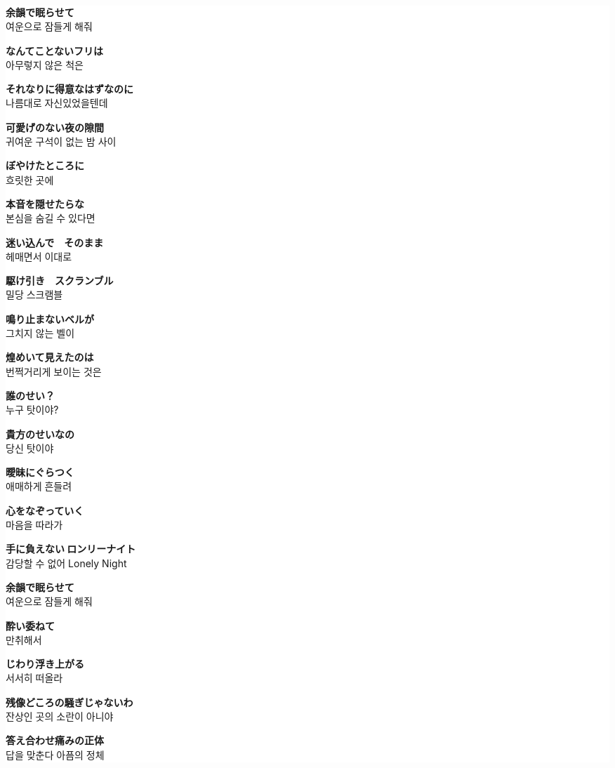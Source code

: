**余韻で眠らせて**   
여운으로 잠들게 해줘

**なんてことないフリは**   
아무렇지 않은 척은

**それなりに得意なはずなのに**   
나름대로 자신있었을텐데

**可愛げのない夜の隙間**   
귀여운 구석이 없는 밤 사이

**ぼやけたところに**   
흐릿한 곳에

**本音を隠せたらな**   
본심을 숨길 수 있다면

**迷い込んで　そのまま**   
헤매면서 이대로

**駆け引き　スクランブル**   
밀당 스크램블

**鳴り止まないベルが**   
그치지 않는 벨이 

**煌めいて見えたのは**   
번쩍거리게 보이는 것은

**誰のせい？**   
누구 탓이야?

**貴方のせいなの**   
당신 탓이야

**曖昧にぐらつく**   
애매하게 흔들려

**心をなぞっていく**   
마음을 따라가

**手に負えない ロンリーナイト**   
감당할 수 없어 Lonely Night

**余韻で眠らせて**   
여운으로 잠들게 해줘

**酔い委ねて**   
만취해서

**じわり浮き上がる**   
서서히 떠올라

**残像どころの騒ぎじゃないわ**   
잔상인 곳의 소란이 아니야

**答え合わせ痛みの正体**   
답을 맞춘다 아픔의 정체
